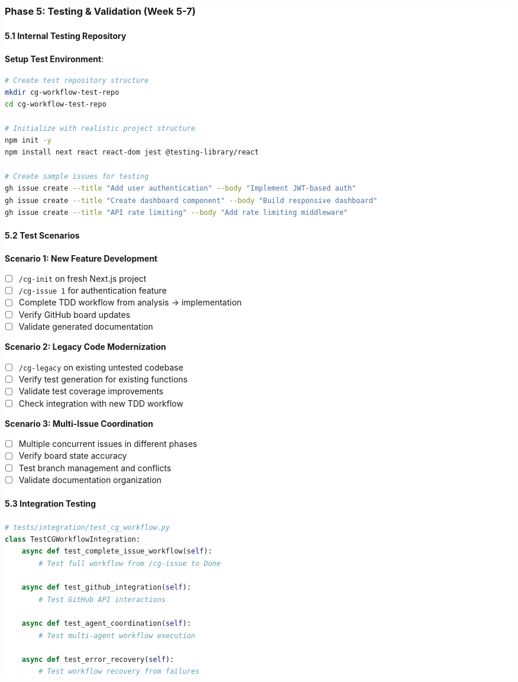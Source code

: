 ### Phase 5: Testing & Validation (Week 5-7)

#### 5.1 Internal Testing Repository
**Setup Test Environment**:
```bash
# Create test repository structure
mkdir cg-workflow-test-repo
cd cg-workflow-test-repo

# Initialize with realistic project structure
npm init -y
npm install next react react-dom jest @testing-library/react

# Create sample issues for testing
gh issue create --title "Add user authentication" --body "Implement JWT-based auth"
gh issue create --title "Create dashboard component" --body "Build responsive dashboard"
gh issue create --title "API rate limiting" --body "Add rate limiting middleware"
```

#### 5.2 Test Scenarios
**Scenario 1: New Feature Development**
- [ ] `/cg-init` on fresh Next.js project
- [ ] `/cg-issue 1` for authentication feature
- [ ] Complete TDD workflow from analysis → implementation
- [ ] Verify GitHub board updates
- [ ] Validate generated documentation

**Scenario 2: Legacy Code Modernization**
- [ ] `/cg-legacy` on existing untested codebase  
- [ ] Verify test generation for existing functions
- [ ] Validate test coverage improvements
- [ ] Check integration with new TDD workflow

**Scenario 3: Multi-Issue Coordination**
- [ ] Multiple concurrent issues in different phases
- [ ] Verify board state accuracy
- [ ] Test branch management and conflicts
- [ ] Validate documentation organization

#### 5.3 Integration Testing
```python
# tests/integration/test_cg_workflow.py
class TestCGWorkflowIntegration:
    async def test_complete_issue_workflow(self):
        # Test full workflow from /cg-issue to Done
        
    async def test_github_integration(self):
        # Test GitHub API interactions
        
    async def test_agent_coordination(self):
        # Test multi-agent workflow execution
        
    async def test_error_recovery(self):
        # Test workflow recovery from failures
```
